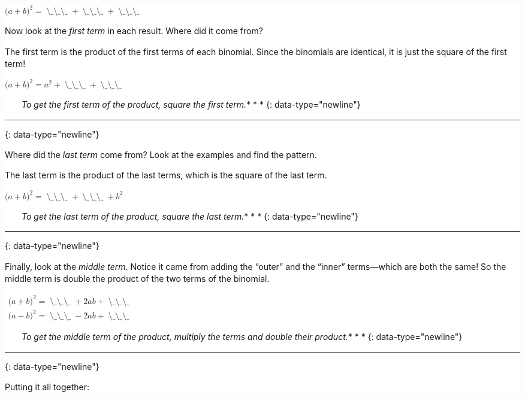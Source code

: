 <div data-type="equation" class="equation unnumbered" data-label="">
<math xmlns="http://www.w3.org/1998/Math/MathML"><mrow><msup><mrow><mo stretchy="false">(</mo><mi>a</mi><mo>+</mo><mi>b</mi><mo stretchy="false">)</mo></mrow><mn>2</mn></msup><mo>=</mo><mo>\_\_\_</mo><mo>+</mo><mo>\_\_\_</mo><mo>+</mo><mo>\_\_\_</mo></mrow></math>
</div>

Now look at the *first term* in each result. Where did it come from?

The first term is the product of the first terms of each binomial. Since the binomials are identical, it is just the square of the first term!

<div data-type="equation" class="equation unnumbered" data-label="">
<math xmlns="http://www.w3.org/1998/Math/MathML"><mrow><msup><mrow><mo stretchy="false">(</mo><mi>a</mi><mo>+</mo><mi>b</mi><mo stretchy="false">)</mo></mrow><mn>2</mn></msup><mo>=</mo><msup><mi>a</mi><mn>2</mn></msup><mo>+</mo><mo>\_\_\_</mo><mo>+</mo><mo>\_\_\_</mo></mrow></math>
</div>

  *To get the first term of the product, square the first term.** * *
{: data-type="newline"}

* * *
{: data-type="newline"}

Where did the *last term* come from? Look at the examples and find the pattern.

The last term is the product of the last terms, which is the square of the last term.

<div data-type="equation" class="equation unnumbered" data-label="">
<math xmlns="http://www.w3.org/1998/Math/MathML"><mrow><msup><mrow><mo stretchy="false">(</mo><mi>a</mi><mo>+</mo><mi>b</mi><mo stretchy="false">)</mo></mrow><mn>2</mn></msup><mo>=</mo><mo>\_\_\_</mo><mo>+</mo><mo>\_\_\_</mo><mo>+</mo><msup><mi>b</mi><mn>2</mn></msup></mrow></math>
</div>

  *To get the last term of the product, square the last term.** * *
{: data-type="newline"}

* * *
{: data-type="newline"}

Finally, look at the *middle term*. Notice it came from adding the “outer” and the “inner” terms—which are both the same! So the middle term is double the product of the two terms of the binomial.

<div data-type="equation" class="equation unnumbered" data-label="">
<math xmlns="http://www.w3.org/1998/Math/MathML"><mrow><mtable><mtr><mtd columnalign="left"><msup><mrow><mo stretchy="false">(</mo><mi>a</mi><mo>+</mo><mi>b</mi><mo stretchy="false">)</mo></mrow><mn>2</mn></msup><mo>=</mo><mo>\_\_\_</mo><mo>+</mo><mn>2</mn><mi>a</mi><mi>b</mi><mo>+</mo><mo>\_\_\_</mo></mtd></mtr> <mtr><mtd columnalign="left"><msup><mrow><mo stretchy="false">(</mo><mi>a</mi><mo>−</mo><mi>b</mi><mo stretchy="false">)</mo></mrow><mn>2</mn></msup><mo>=</mo><mo>\_\_\_</mo><mo>−</mo><mn>2</mn><mi>a</mi><mi>b</mi><mo>+</mo><mo>\_\_\_</mo></mtd></mtr></mtable></mrow></math>
</div>

  *To get the middle term of the product, multiply the terms and double their product.** * *
{: data-type="newline"}

* * *
{: data-type="newline"}

Putting it all together:
